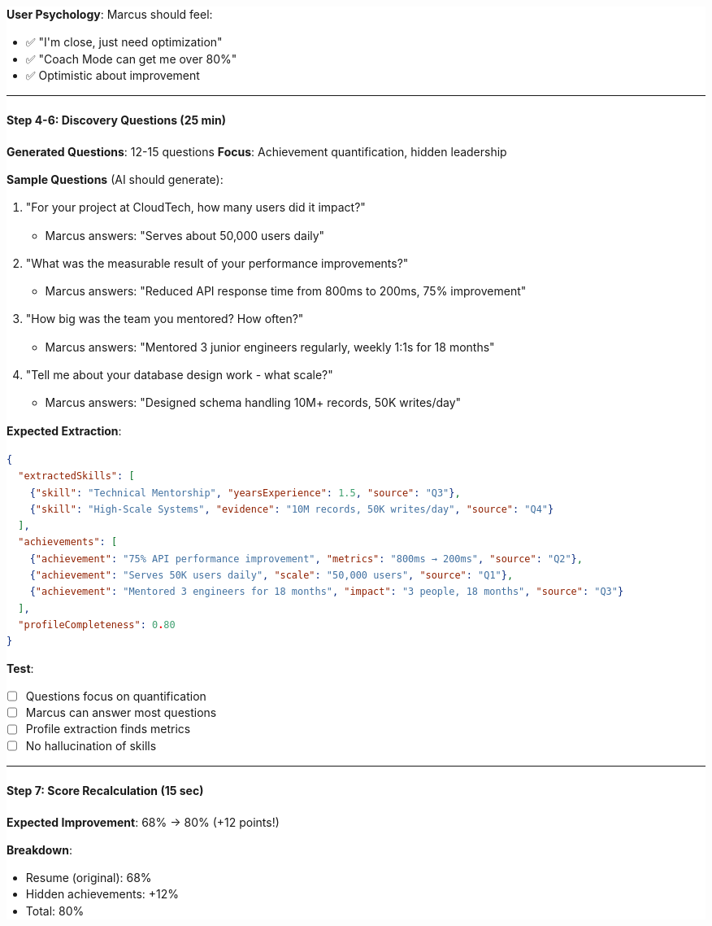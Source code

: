 **User Psychology**: Marcus should feel:
- ✅ "I'm close, just need optimization"
- ✅ "Coach Mode can get me over 80%"
- ✅ Optimistic about improvement

---

#### **Step 4-6: Discovery Questions** (25 min)
**Generated Questions**: 12-15 questions
**Focus**: Achievement quantification, hidden leadership

**Sample Questions** (AI should generate):
1. "For your project at CloudTech, how many users did it impact?"
   - Marcus answers: "Serves about 50,000 users daily"
   
2. "What was the measurable result of your performance improvements?"
   - Marcus answers: "Reduced API response time from 800ms to 200ms, 75% improvement"

3. "How big was the team you mentored? How often?"
   - Marcus answers: "Mentored 3 junior engineers regularly, weekly 1:1s for 18 months"

4. "Tell me about your database design work - what scale?"
   - Marcus answers: "Designed schema handling 10M+ records, 50K writes/day"

**Expected Extraction**:
```json
{
  "extractedSkills": [
    {"skill": "Technical Mentorship", "yearsExperience": 1.5, "source": "Q3"},
    {"skill": "High-Scale Systems", "evidence": "10M records, 50K writes/day", "source": "Q4"}
  ],
  "achievements": [
    {"achievement": "75% API performance improvement", "metrics": "800ms → 200ms", "source": "Q2"},
    {"achievement": "Serves 50K users daily", "scale": "50,000 users", "source": "Q1"},
    {"achievement": "Mentored 3 engineers for 18 months", "impact": "3 people, 18 months", "source": "Q3"}
  ],
  "profileCompleteness": 0.80
}
```

**Test**:
- [ ] Questions focus on quantification
- [ ] Marcus can answer most questions
- [ ] Profile extraction finds metrics
- [ ] No hallucination of skills

---

#### **Step 7: Score Recalculation** (15 sec)
**Expected Improvement**: 68% → 80% (+12 points!)

**Breakdown**:
- Resume (original): 68%
- Hidden achievements: +12%
- Total: 80%

